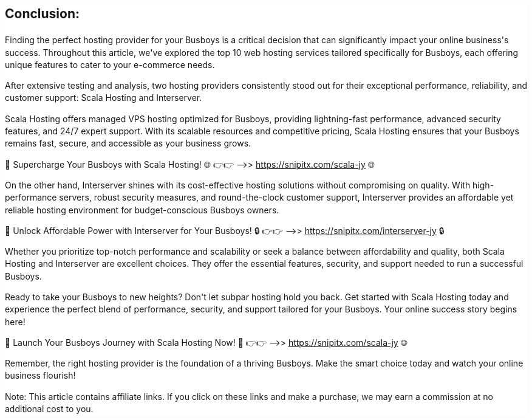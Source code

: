 ## Conclusion:

Finding the perfect hosting provider for your Busboys is a critical decision that can significantly impact your online business's success. Throughout this article, we've explored the top 10 web hosting services tailored specifically for Busboys, each offering unique features to cater to your e-commerce needs.

After extensive testing and analysis, two hosting providers consistently stood out for their exceptional performance, reliability, and customer support: Scala Hosting and Interserver.

Scala Hosting offers managed VPS hosting optimized for Busboys, providing lightning-fast performance, advanced security features, and 24/7 expert support. With its scalable resources and competitive pricing, Scala Hosting ensures that your Busboys remains fast, secure, and accessible as your business grows.

🚀 Supercharge Your Busboys with Scala Hosting! 🌐
👉👉 -->> https://snipitx.com/scala-jy 🌐

On the other hand, Interserver shines with its cost-effective hosting solutions without compromising on quality. With high-performance servers, robust security measures, and round-the-clock customer support, Interserver provides an affordable yet reliable hosting environment for budget-conscious Busboys owners.

💸 Unlock Affordable Power with Interserver for Your Busboys! 🔒
👉👉 -->> https://snipitx.com/interserver-jy 🔒

Whether you prioritize top-notch performance and scalability or seek a balance between affordability and quality, both Scala Hosting and Interserver are excellent choices. They offer the essential features, security, and support needed to run a successful Busboys.

Ready to take your Busboys to new heights? Don't let subpar hosting hold you back. Get started with Scala Hosting today and experience the perfect blend of performance, security, and support tailored for your Busboys. Your online success story begins here!

🚀 Launch Your Busboys Journey with Scala Hosting Now! 🌟
👉👉 -->> https://snipitx.com/scala-jy 🌐

Remember, the right hosting provider is the foundation of a thriving Busboys. Make the smart choice today and watch your online business flourish!

Note: This article contains affiliate links. If you click on these links and make a purchase, we may earn a commission at no additional cost to you.